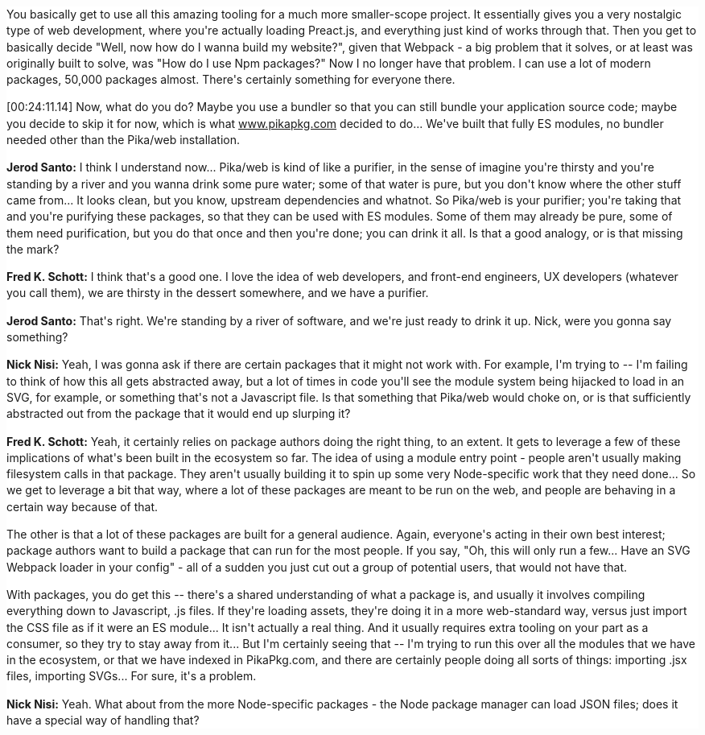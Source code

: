 You basically get to use all this amazing tooling for a much more smaller-scope project. It essentially gives you a very nostalgic type of web development, where you're actually loading Preact.js, and everything just kind of works through that. Then you get to basically decide "Well, now how do I wanna build my website?", given that Webpack - a big problem that it solves, or at least was originally built to solve, was "How do I use Npm packages?" Now I no longer have that problem. I can use a lot of modern packages, 50,000 packages almost. There's certainly something for everyone there.

\[00:24:11.14\] Now, what do you do? Maybe you use a bundler so that you can still bundle your application source code; maybe you decide to skip it for now, which is what www.pikapkg.com decided to do... We've built that fully ES modules, no bundler needed other than the Pika/web installation.

**Jerod Santo:** I think I understand now... Pika/web is kind of like a purifier, in the sense of imagine you're thirsty and you're standing by a river and you wanna drink some pure water; some of that water is pure, but you don't know where the other stuff came from... It looks clean, but you know, upstream dependencies and whatnot. So Pika/web is your purifier; you're taking that and you're purifying these packages, so that they can be used with ES modules. Some of them may already be pure, some of them need purification, but you do that once and then you're done; you can drink it all. Is that a good analogy, or is that missing the mark?

**Fred K. Schott:** I think that's a good one. I love the idea of web developers, and front-end engineers, UX developers (whatever you call them), we are thirsty in the dessert somewhere, and we have a purifier.

**Jerod Santo:** That's right. We're standing by a river of software, and we're just ready to drink it up. Nick, were you gonna say something?

**Nick Nisi:** Yeah, I was gonna ask if there are certain packages that it might not work with. For example, I'm trying to -- I'm failing to think of how this all gets abstracted away, but a lot of times in code you'll see the module system being hijacked to load in an SVG, for example, or something that's not a Javascript file. Is that something that Pika/web would choke on, or is that sufficiently abstracted out from the package that it would end up slurping it?

**Fred K. Schott:** Yeah, it certainly relies on package authors doing the right thing, to an extent. It gets to leverage a few of these implications of what's been built in the ecosystem so far. The idea of using a module entry point - people aren't usually making filesystem calls in that package. They aren't usually building it to spin up some very Node-specific work that they need done... So we get to leverage a bit that way, where a lot of these packages are meant to be run on the web, and people are behaving in a certain way because of that.

The other is that a lot of these packages are built for a general audience. Again, everyone's acting in their own best interest; package authors want to build a package that can run for the most people. If you say, "Oh, this will only run a few... Have an SVG Webpack loader in your config" - all of a sudden you just cut out a group of potential users, that would not have that.

With packages, you do get this -- there's a shared understanding of what a package is, and usually it involves compiling everything down to Javascript, .js files. If they're loading assets, they're doing it in a more web-standard way, versus just import the CSS file as if it were an ES module... It isn't actually a real thing. And it usually requires extra tooling on your part as a consumer, so they try to stay away from it... But I'm certainly seeing that -- I'm trying to run this over all the modules that we have in the ecosystem, or that we have indexed in PikaPkg.com, and there are certainly people doing all sorts of things: importing .jsx files, importing SVGs... For sure, it's a problem.

**Nick Nisi:** Yeah. What about from the more Node-specific packages - the Node package manager can load JSON files; does it have a special way of handling that?
